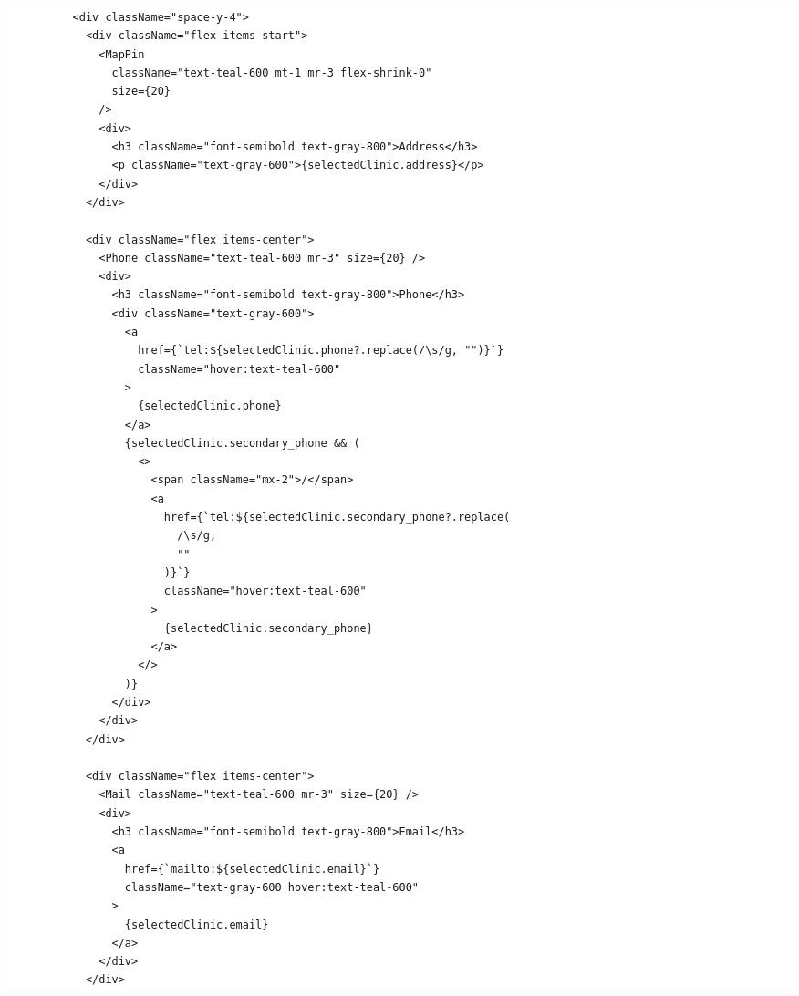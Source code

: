               <div className="space-y-4">
                <div className="flex items-start">
                  <MapPin
                    className="text-teal-600 mt-1 mr-3 flex-shrink-0"
                    size={20}
                  />
                  <div>
                    <h3 className="font-semibold text-gray-800">Address</h3>
                    <p className="text-gray-600">{selectedClinic.address}</p>
                  </div>
                </div>

                <div className="flex items-center">
                  <Phone className="text-teal-600 mr-3" size={20} />
                  <div>
                    <h3 className="font-semibold text-gray-800">Phone</h3>
                    <div className="text-gray-600">
                      <a
                        href={`tel:${selectedClinic.phone?.replace(/\s/g, "")}`}
                        className="hover:text-teal-600"
                      >
                        {selectedClinic.phone}
                      </a>
                      {selectedClinic.secondary_phone && (
                        <>
                          <span className="mx-2">/</span>
                          <a
                            href={`tel:${selectedClinic.secondary_phone?.replace(
                              /\s/g,
                              ""
                            )}`}
                            className="hover:text-teal-600"
                          >
                            {selectedClinic.secondary_phone}
                          </a>
                        </>
                      )}
                    </div>
                  </div>
                </div>

                <div className="flex items-center">
                  <Mail className="text-teal-600 mr-3" size={20} />
                  <div>
                    <h3 className="font-semibold text-gray-800">Email</h3>
                    <a
                      href={`mailto:${selectedClinic.email}`}
                      className="text-gray-600 hover:text-teal-600"
                    >
                      {selectedClinic.email}
                    </a>
                  </div>
                </div>

